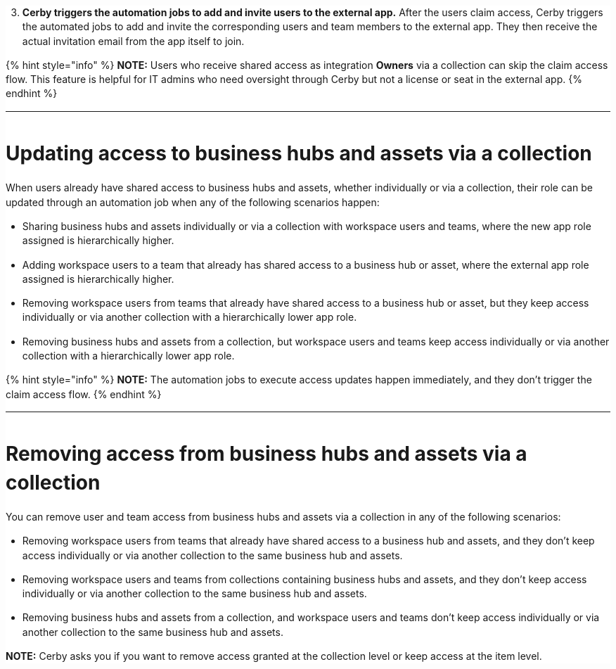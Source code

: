   3. **Cerby triggers the automation jobs to add and invite users to the external app.** After the users claim access, Cerby triggers the automated jobs to add and invite the corresponding users and team members to the external app. They then receive the actual invitation email from the app itself to join.

{% hint style="info" %} **NOTE:** Users who receive shared access as
integration **Owners** via a collection can skip the claim access flow. This
feature is helpful for IT admins who need oversight through Cerby but not a
license or seat in the external app. {% endhint %}

* * *

# **Updating access to business hubs and assets via a collection**

When users already have shared access to business hubs and assets, whether
individually or via a collection, their role can be updated through an
automation job when any of the following scenarios happen:

  * Sharing business hubs and assets individually or via a collection with workspace users and teams, where the new app role assigned is hierarchically higher.

  * Adding workspace users to a team that already has shared access to a business hub or asset, where the external app role assigned is hierarchically higher.

  * Removing workspace users from teams that already have shared access to a business hub or asset, but they keep access individually or via another collection with a hierarchically lower app role.

  * Removing business hubs and assets from a collection, but workspace users and teams keep access individually or via another collection with a hierarchically lower app role.

{% hint style="info" %} **NOTE:** The automation jobs to execute access
updates happen immediately, and they don’t trigger the claim access flow. {%
endhint %}

* * *

# **Removing access from business hubs and assets via a collection**

You can remove user and team access from business hubs and assets via a
collection in any of the following scenarios:

  * Removing workspace users from teams that already have shared access to a business hub and assets, and they don’t keep access individually or via another collection to the same business hub and assets.

  * Removing workspace users and teams from collections containing business hubs and assets, and they don’t keep access individually or via another collection to the same business hub and assets.

  * Removing business hubs and assets from a collection, and workspace users and teams don’t keep access individually or via another collection to the same business hub and assets.

**NOTE:** Cerby asks you if you want to remove access granted at the
collection level or keep access at the item level.
